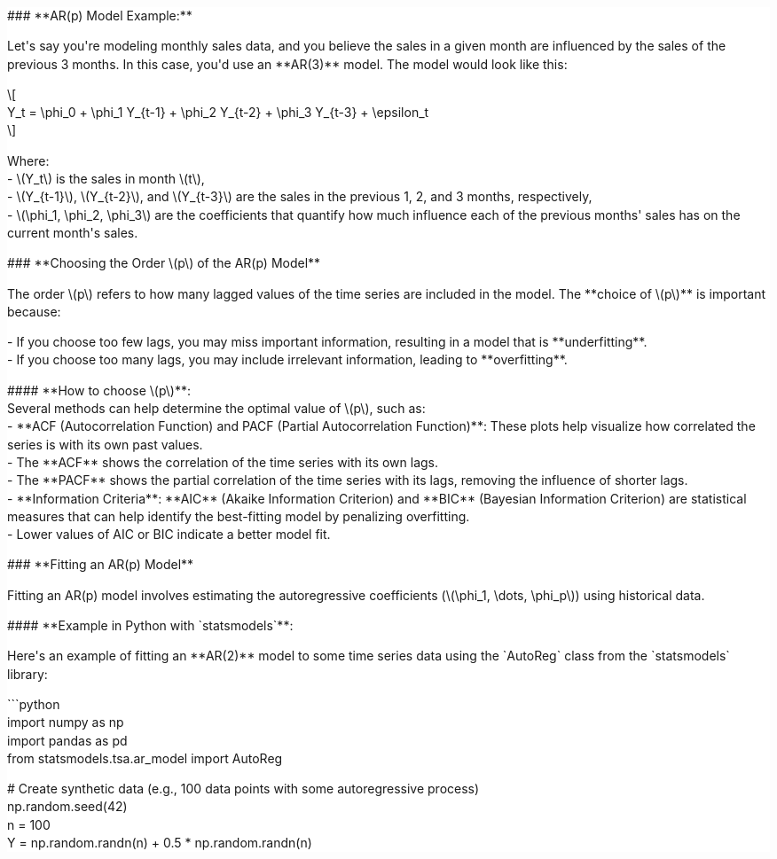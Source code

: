 \#\#\# \*\*AR(p) Model Example:\*\*

Let's say you're modeling monthly sales data, and you believe the sales in a given month are influenced by the sales of the previous 3 months. In this case, you'd use an \*\*AR(3)\*\* model. The model would look like this:

\\\[  
Y\_t \= \\phi\_0 \+ \\phi\_1 Y\_{t-1} \+ \\phi\_2 Y\_{t-2} \+ \\phi\_3 Y\_{t-3} \+ \\epsilon\_t  
\\\]

Where:  
\- \\(Y\_t\\) is the sales in month \\(t\\),  
\- \\(Y\_{t-1}\\), \\(Y\_{t-2}\\), and \\(Y\_{t-3}\\) are the sales in the previous 1, 2, and 3 months, respectively,  
\- \\(\\phi\_1, \\phi\_2, \\phi\_3\\) are the coefficients that quantify how much influence each of the previous months' sales has on the current month's sales.

\#\#\# \*\*Choosing the Order \\(p\\) of the AR(p) Model\*\*

The order \\(p\\) refers to how many lagged values of the time series are included in the model. The \*\*choice of \\(p\\)\*\* is important because:

\- If you choose too few lags, you may miss important information, resulting in a model that is \*\*underfitting\*\*.  
\- If you choose too many lags, you may include irrelevant information, leading to \*\*overfitting\*\*.

\#\#\#\# \*\*How to choose \\(p\\)\*\*:  
Several methods can help determine the optimal value of \\(p\\), such as:  
\- \*\*ACF (Autocorrelation Function) and PACF (Partial Autocorrelation Function)\*\*: These plots help visualize how correlated the series is with its own past values.  
  \- The \*\*ACF\*\* shows the correlation of the time series with its own lags.  
  \- The \*\*PACF\*\* shows the partial correlation of the time series with its lags, removing the influence of shorter lags.  
\- \*\*Information Criteria\*\*: \*\*AIC\*\* (Akaike Information Criterion) and \*\*BIC\*\* (Bayesian Information Criterion) are statistical measures that can help identify the best-fitting model by penalizing overfitting.  
  \- Lower values of AIC or BIC indicate a better model fit.  
   
\#\#\# \*\*Fitting an AR(p) Model\*\*

Fitting an AR(p) model involves estimating the autoregressive coefficients (\\(\\phi\_1, \\dots, \\phi\_p\\)) using historical data.

\#\#\#\# \*\*Example in Python with \`statsmodels\`\*\*:

Here's an example of fitting an \*\*AR(2)\*\* model to some time series data using the \`AutoReg\` class from the \`statsmodels\` library:

\`\`\`python  
import numpy as np  
import pandas as pd  
from statsmodels.tsa.ar\_model import AutoReg

\# Create synthetic data (e.g., 100 data points with some autoregressive process)  
np.random.seed(42)  
n \= 100  
Y \= np.random.randn(n) \+ 0.5 \* np.random.randn(n)
